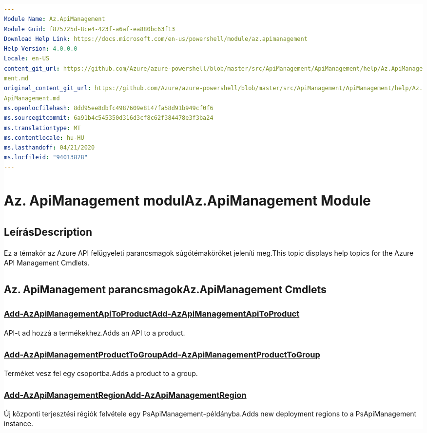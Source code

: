 ```yaml
---
Module Name: Az.ApiManagement
Module Guid: f875725d-8ce4-423f-a6af-ea880bc63f13
Download Help Link: https://docs.microsoft.com/en-us/powershell/module/az.apimanagement
Help Version: 4.0.0.0
Locale: en-US
content_git_url: https://github.com/Azure/azure-powershell/blob/master/src/ApiManagement/ApiManagement/help/Az.ApiManagement.md
original_content_git_url: https://github.com/Azure/azure-powershell/blob/master/src/ApiManagement/ApiManagement/help/Az.ApiManagement.md
ms.openlocfilehash: 8dd95ee8dbfc4987609e8147fa58d91b949cf0f6
ms.sourcegitcommit: 6a91b4c545350d316d3cf8c62f384478e3f3ba24
ms.translationtype: MT
ms.contentlocale: hu-HU
ms.lasthandoff: 04/21/2020
ms.locfileid: "94013878"
---
```

# <span data-ttu-id="f2fec-101">Az. ApiManagement modul</span><span class="sxs-lookup"><span data-stu-id="f2fec-101">Az.ApiManagement Module</span></span>
## <span data-ttu-id="f2fec-102">Leírás</span><span class="sxs-lookup"><span data-stu-id="f2fec-102">Description</span></span>
<span data-ttu-id="f2fec-103">Ez a témakör az Azure API felügyeleti parancsmagok súgótémaköröket jeleníti meg.</span><span class="sxs-lookup"><span data-stu-id="f2fec-103">This topic displays help topics for the Azure API Management Cmdlets.</span></span>

## <span data-ttu-id="f2fec-104">Az. ApiManagement parancsmagok</span><span class="sxs-lookup"><span data-stu-id="f2fec-104">Az.ApiManagement Cmdlets</span></span>
### [<span data-ttu-id="f2fec-105">Add-AzApiManagementApiToProduct</span><span class="sxs-lookup"><span data-stu-id="f2fec-105">Add-AzApiManagementApiToProduct</span></span>](Add-AzApiManagementApiToProduct.md)
<span data-ttu-id="f2fec-106">API-t ad hozzá a termékekhez.</span><span class="sxs-lookup"><span data-stu-id="f2fec-106">Adds an API to a product.</span></span>

### [<span data-ttu-id="f2fec-107">Add-AzApiManagementProductToGroup</span><span class="sxs-lookup"><span data-stu-id="f2fec-107">Add-AzApiManagementProductToGroup</span></span>](Add-AzApiManagementProductToGroup.md)
<span data-ttu-id="f2fec-108">Terméket vesz fel egy csoportba.</span><span class="sxs-lookup"><span data-stu-id="f2fec-108">Adds a product to a group.</span></span>

### [<span data-ttu-id="f2fec-109">Add-AzApiManagementRegion</span><span class="sxs-lookup"><span data-stu-id="f2fec-109">Add-AzApiManagementRegion</span></span>](Add-AzApiManagementRegion.md)
<span data-ttu-id="f2fec-110">Új központi terjesztési régiók felvétele egy PsApiManagement-példányba.</span><span class="sxs-lookup"><span data-stu-id="f2fec-110">Adds new deployment regions to a PsApiManagement instance.</span></span>
